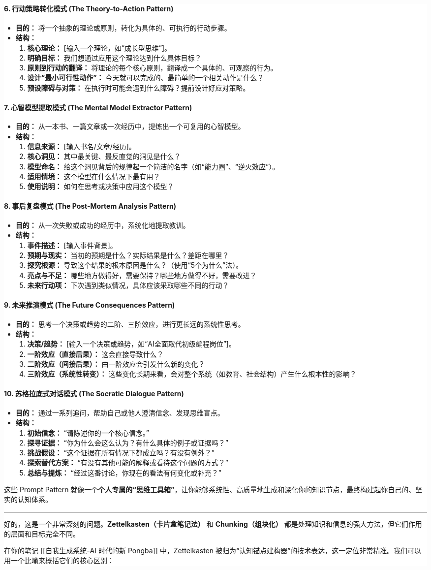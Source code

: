 #### 6. 行动策略转化模式 (The Theory-to-Action Pattern)
*   **目的：** 将一个抽象的理论或原则，转化为具体的、可执行的行动步骤。
*   **结构：**
    1.  **核心理论：** [输入一个理论，如“成长型思维”]。
    2.  **明确目标：** 我们想通过应用这个理论达到什么具体目标？
    3.  **原则到行动的翻译：** 将理论的每个核心原则，翻译成一个具体的、可观察的行为。
    4.  **设计“最小可行性动作”：** 今天就可以完成的、最简单的一个相关动作是什么？
    5.  **预设障碍与对策：** 在执行时可能会遇到什么障碍？提前设计好应对策略。

#### 7. 心智模型提取模式 (The Mental Model Extractor Pattern)
*   **目的：** 从一本书、一篇文章或一次经历中，提炼出一个可复用的心智模型。
*   **结构：**
    1.  **信息来源：** [输入书名/文章/经历]。
    2.  **核心洞见：** 其中最关键、最反直觉的洞见是什么？
    3.  **模型命名：** 给这个洞见背后的规律起一个简洁的名字（如“能力圈”、“逆火效应”）。
    4.  **适用情境：** 这个模型在什么情况下最有用？
    5.  **使用说明：** 如何在思考或决策中应用这个模型？

#### 8. 事后复盘模式 (The Post-Mortem Analysis Pattern)
*   **目的：** 从一次失败或成功的经历中，系统化地提取教训。
*   **结构：**
    1.  **事件描述：** [输入事件背景]。
    2.  **预期与现实：** 当初的预期是什么？实际结果是什么？差距在哪里？
    3.  **探究根源：** 导致这个结果的根本原因是什么？（使用“5个为什么”法）。
    4.  **亮点与不足：** 哪些地方做得好，需要保持？哪些地方做得不好，需要改进？
    5.  **未来行动项：** 下次遇到类似情况，具体应该采取哪些不同的行动？

#### 9. 未来推演模式 (The Future Consequences Pattern)
*   **目的：** 思考一个决策或趋势的二阶、三阶效应，进行更长远的系统性思考。
*   **结构：**
    1.  **决策/趋势：** [输入一个决策或趋势，如“AI全面取代初级编程岗位”]。
    2.  **一阶效应（直接后果）：** 这会直接导致什么？
    3.  **二阶效应（间接后果）：** 由一阶效应会引发什么新的变化？
    4.  **三阶效应（系统性转变）：** 这些变化长期来看，会对整个系统（如教育、社会结构）产生什么根本性的影响？

#### 10. 苏格拉底式对话模式 (The Socratic Dialogue Pattern)
*   **目的：** 通过一系列追问，帮助自己或他人澄清信念、发现思维盲点。
*   **结构：**
    1.  **初始信念：** “请陈述你的一个核心信念。”
    2.  **探寻证据：** “你为什么会这么认为？有什么具体的例子或证据吗？”
    3.  **挑战假设：** “这个证据在所有情况下都成立吗？有没有例外？”
    4.  **探索替代方案：** “有没有其他可能的解释或看待这个问题的方式？”
    5.  **总结与提炼：** “经过这番讨论，你现在的看法有何变化或补充？”

这些 Prompt Pattern 就像一个**个人专属的“思维工具箱”**，让你能够系统性、高质量地生成和深化你的知识节点，最终构建起你自己的、坚实的认知体系。


---

好的，这是一个非常深刻的问题。**Zettelkasten（卡片盒笔记法）** 和 **Chunking（组块化）** 都是处理知识和信息的强大方法，但它们作用的层面和目标完全不同。

在你的笔记 [[自我生成系统-AI 时代的新 Pongba]] 中，Zettelkasten 被归为“认知锚点建构器”的技术表达，这一定位非常精准。我们可以用一个比喻来概括它们的核心区别：
